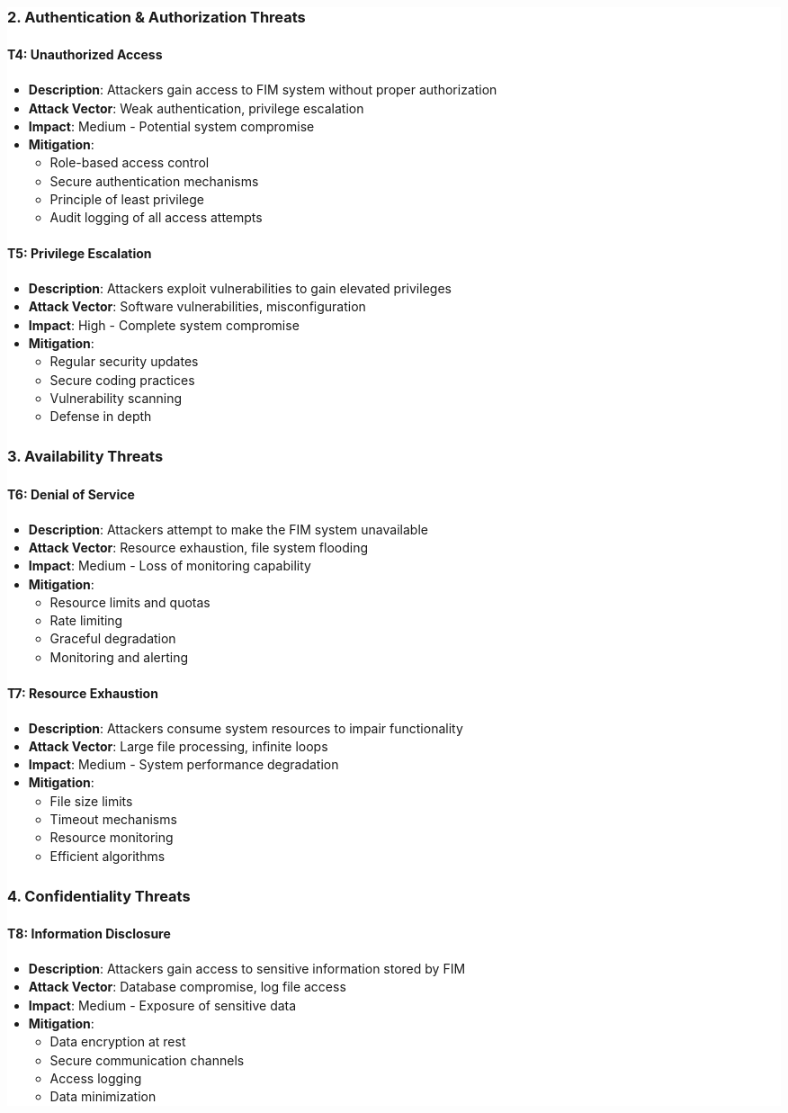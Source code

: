 ### 2. Authentication & Authorization Threats

#### T4: Unauthorized Access
- **Description**: Attackers gain access to FIM system without proper authorization
- **Attack Vector**: Weak authentication, privilege escalation
- **Impact**: Medium - Potential system compromise
- **Mitigation**:
  - Role-based access control
  - Secure authentication mechanisms
  - Principle of least privilege
  - Audit logging of all access attempts

#### T5: Privilege Escalation
- **Description**: Attackers exploit vulnerabilities to gain elevated privileges
- **Attack Vector**: Software vulnerabilities, misconfiguration
- **Impact**: High - Complete system compromise
- **Mitigation**:
  - Regular security updates
  - Secure coding practices
  - Vulnerability scanning
  - Defense in depth

### 3. Availability Threats

#### T6: Denial of Service
- **Description**: Attackers attempt to make the FIM system unavailable
- **Attack Vector**: Resource exhaustion, file system flooding
- **Impact**: Medium - Loss of monitoring capability
- **Mitigation**:
  - Resource limits and quotas
  - Rate limiting
  - Graceful degradation
  - Monitoring and alerting

#### T7: Resource Exhaustion
- **Description**: Attackers consume system resources to impair functionality
- **Attack Vector**: Large file processing, infinite loops
- **Impact**: Medium - System performance degradation
- **Mitigation**:
  - File size limits
  - Timeout mechanisms
  - Resource monitoring
  - Efficient algorithms

### 4. Confidentiality Threats

#### T8: Information Disclosure
- **Description**: Attackers gain access to sensitive information stored by FIM
- **Attack Vector**: Database compromise, log file access
- **Impact**: Medium - Exposure of sensitive data
- **Mitigation**:
  - Data encryption at rest
  - Secure communication channels
  - Access logging
  - Data minimization
